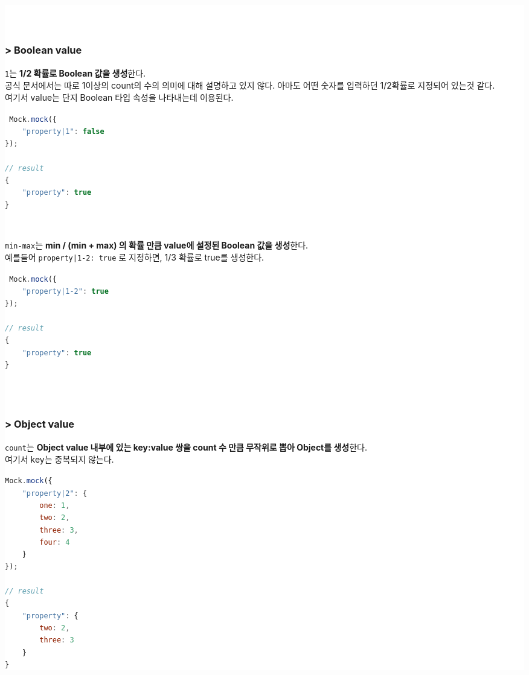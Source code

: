 <br>
<br>

### > Boolean value
`1`는 **1/2 확률로 Boolean 값을 생성**한다. <br>
공식 문서에서는 따로 1이상의 count의 수의 의미에 대해 설명하고 있지 않다. 아마도 어떤 숫자를 입력하던 1/2확률로 지정되어 있는것 같다. <br>
여기서 value는 단지 Boolean 타입 속성을 나타내는데 이용된다.
```javascript
 Mock.mock({
    "property|1": false
});

// result
{
    "property": true
}
```
   
<br>

`min-max`는 **min / (min + max) 의 확률 만큼 value에 설정된 Boolean 값을 생성**한다. <br>
예를들어 `property|1-2: true` 로 지정하면, 1/3 확률로 true를 생성한다.
```javascript
 Mock.mock({
    "property|1-2": true
});

// result
{
    "property": true
}
```
   
<br>
<br>

### > Object value
`count`는 **Object value 내부에 있는 key:value 쌍을 count 수 만큼 무작위로 뽑아 Object를 생성**한다.<br>
여기서 key는 중복되지 않는다.
```javascript
Mock.mock({
    "property|2": {
        one: 1,
        two: 2,
        three: 3,
        four: 4
    }
});
    
// result
{
    "property": {
        two: 2,
        three: 3
    }
}
```
   